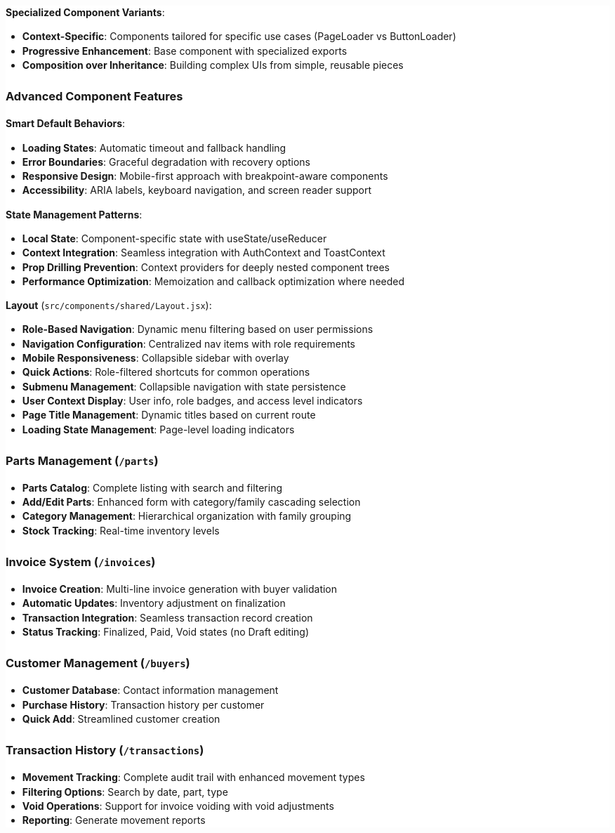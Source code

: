 **Specialized Component Variants**:
- **Context-Specific**: Components tailored for specific use cases (PageLoader vs ButtonLoader)
- **Progressive Enhancement**: Base component with specialized exports
- **Composition over Inheritance**: Building complex UIs from simple, reusable pieces

### Advanced Component Features

**Smart Default Behaviors**:
- **Loading States**: Automatic timeout and fallback handling
- **Error Boundaries**: Graceful degradation with recovery options
- **Responsive Design**: Mobile-first approach with breakpoint-aware components
- **Accessibility**: ARIA labels, keyboard navigation, and screen reader support

**State Management Patterns**:
- **Local State**: Component-specific state with useState/useReducer
- **Context Integration**: Seamless integration with AuthContext and ToastContext
- **Prop Drilling Prevention**: Context providers for deeply nested component trees
- **Performance Optimization**: Memoization and callback optimization where needed

**Layout** (`src/components/shared/Layout.jsx`):
- **Role-Based Navigation**: Dynamic menu filtering based on user permissions
- **Navigation Configuration**: Centralized nav items with role requirements
- **Mobile Responsiveness**: Collapsible sidebar with overlay
- **Quick Actions**: Role-filtered shortcuts for common operations
- **Submenu Management**: Collapsible navigation with state persistence
- **User Context Display**: User info, role badges, and access level indicators
- **Page Title Management**: Dynamic titles based on current route
- **Loading State Management**: Page-level loading indicators

### Parts Management (`/parts`)
- **Parts Catalog**: Complete listing with search and filtering
- **Add/Edit Parts**: Enhanced form with category/family cascading selection
- **Category Management**: Hierarchical organization with family grouping
- **Stock Tracking**: Real-time inventory levels

### Invoice System (`/invoices`)
- **Invoice Creation**: Multi-line invoice generation with buyer validation
- **Automatic Updates**: Inventory adjustment on finalization
- **Transaction Integration**: Seamless transaction record creation
- **Status Tracking**: Finalized, Paid, Void states (no Draft editing)

### Customer Management (`/buyers`)
- **Customer Database**: Contact information management
- **Purchase History**: Transaction history per customer
- **Quick Add**: Streamlined customer creation

### Transaction History (`/transactions`)
- **Movement Tracking**: Complete audit trail with enhanced movement types
- **Filtering Options**: Search by date, part, type
- **Void Operations**: Support for invoice voiding with void adjustments
- **Reporting**: Generate movement reports
